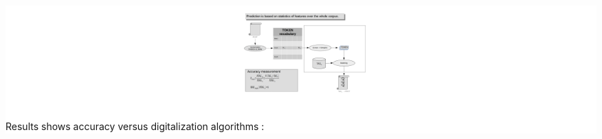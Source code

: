<center><img src="./P6_StatisticalMethod.png" alt="Drawing" style="width: 200px;"/></center>

<br>
    Results shows accuracy versus digitalization algorithms :
<br>